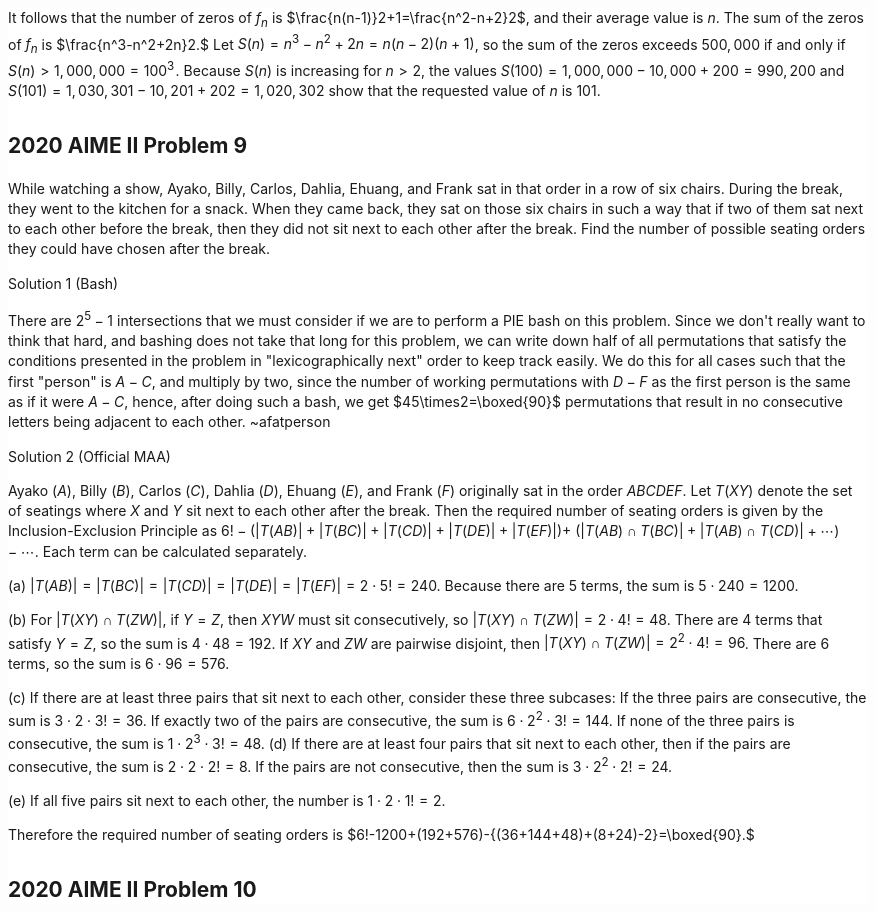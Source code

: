 It follows that the number of zeros of $f_n$ is $\frac{n(n-1)}2+1=\frac{n^2-n+2}2$, and their average value is $n$. The sum of the zeros of $f_n$ is $\frac{n^3-n^2+2n}2.$ Let $S(n)=n^3-n^2+2n = n(n-2)(n+1)$, so the sum of the zeros exceeds $500{,}000$ if and only if $S(n) > 1{,}000{,}000 = 100^3\!.$ Because $S(n)$ is increasing for $n > 2$, the values $S(100) = 1{,}000{,}000 - 10{,}000 + 200 = 990{,}200$ and $S(101)=1{,}030{,}301 - 10{,}201 + 202 = 1{,}020{,}302$ show that the requested value of $n$ is $101.$

## 2020 AIME II Problem 9

While watching a show, Ayako, Billy, Carlos, Dahlia, Ehuang, and Frank sat in that order in a row of six chairs. During the break, they went to the kitchen for a snack. When they came back, they sat on those six chairs in such a way that if two of them sat next to each other before the break, then they did not sit next to each other after the break. Find the number of possible seating orders they could have chosen after the break.

Solution 1 (Bash)

There are $2^{5}-1$ intersections that we must consider if we are to perform a PIE bash on this problem. Since we don't really want to think that hard, and bashing does not take that long for this problem, we can write down half of all permutations that satisfy the conditions presented in the problem in "lexicographically next" order to keep track easily. We do this for all cases such that the first "person" is $A-C$, and multiply by two, since the number of working permutations with $D-F$ as the first person is the same as if it were $A-C$, hence, after doing such a bash, we get $45\times2=\boxed{90}$ permutations that result in no consecutive letters being adjacent to each other. ~afatperson

Solution 2 (Official MAA)

Ayako ($A$), Billy $(B)$, Carlos $(C)$, Dahlia $(D)$, Ehuang $(E)$, and Frank $(F)$ originally sat in the order $ABCDEF$. Let $T(XY)$ denote the set of seatings where $X$ and $Y$ sit next to each other after the break. Then the required number of seating orders is given by the Inclusion-Exclusion Principle as $6!-\big(|T(AB)|+|T(BC)|+|T(CD)|+|T(DE)|+|T(EF)|\big)+$  $\big(|T(AB)\cap T(BC)|+|T(AB)\cap T(CD)|+\cdots\big) - \cdots.$ Each term can be calculated separately.

(a) $|T(AB)|=|T(BC)|=|T(CD)|=|T(DE)|=|T(EF)|=2\cdot5!=240.$ Because there are $5$ terms, the sum is $5\cdot240=1200$.

(b) For $|T(XY)\cap T(ZW)|$, if $Y=Z$, then $XYW$ must sit consecutively, so $|T(XY)\cap T(ZW)|=2\cdot4!=48$. There are $4$ terms that satisfy $Y=Z$, so the sum is $4\cdot 48=192$. If $XY$ and $ZW$ are pairwise disjoint, then $|T(XY)\cap T(ZW)|=2^2\cdot4!=96$. There are $6$ terms, so the sum is $6\cdot96=576$.

(c) If there are at least three pairs that sit next to each other, consider these three subcases: If the three pairs are consecutive, the sum is $3\cdot2\cdot3!=36$. If exactly two of the pairs are consecutive, the sum is $6\cdot2^2\cdot3!=144$. If none of the three pairs is consecutive, the sum is $1\cdot2^3\cdot3!=48.$ (d) If there are at least four pairs that sit next to each other, then if the pairs are consecutive, the sum is $2\cdot2\cdot2!=8$. If the pairs are not consecutive, then the sum is $3\cdot2^2\cdot2!=24$.

(e) If all five pairs sit next to each other, the number is $1\cdot2\cdot1!=2$.

Therefore the required number of seating orders is $6!-1200+(192+576)-{(36+144+48)+(8+24)-2}=\boxed{90}.$ 

## 2020 AIME II Problem 10
